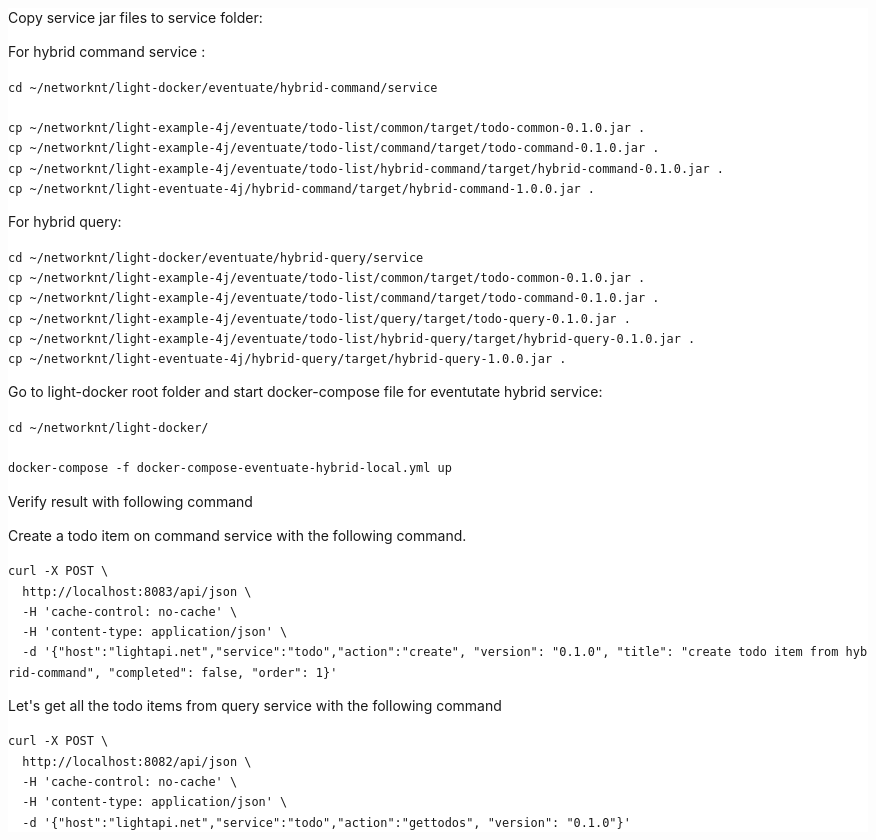 Copy service jar files to service folder:

For hybrid command service :

```
cd ~/networknt/light-docker/eventuate/hybrid-command/service

cp ~/networknt/light-example-4j/eventuate/todo-list/common/target/todo-common-0.1.0.jar .
cp ~/networknt/light-example-4j/eventuate/todo-list/command/target/todo-command-0.1.0.jar .
cp ~/networknt/light-example-4j/eventuate/todo-list/hybrid-command/target/hybrid-command-0.1.0.jar .
cp ~/networknt/light-eventuate-4j/hybrid-command/target/hybrid-command-1.0.0.jar .
```

For hybrid query:

```
cd ~/networknt/light-docker/eventuate/hybrid-query/service
cp ~/networknt/light-example-4j/eventuate/todo-list/common/target/todo-common-0.1.0.jar .
cp ~/networknt/light-example-4j/eventuate/todo-list/command/target/todo-command-0.1.0.jar .
cp ~/networknt/light-example-4j/eventuate/todo-list/query/target/todo-query-0.1.0.jar .
cp ~/networknt/light-example-4j/eventuate/todo-list/hybrid-query/target/hybrid-query-0.1.0.jar .
cp ~/networknt/light-eventuate-4j/hybrid-query/target/hybrid-query-1.0.0.jar .

```

Go to light-docker root folder and start docker-compose file for eventutate hybrid service:

```
cd ~/networknt/light-docker/

docker-compose -f docker-compose-eventuate-hybrid-local.yml up

```

Verify result with following command

Create a todo item on command service with the following command.

```
curl -X POST \
  http://localhost:8083/api/json \
  -H 'cache-control: no-cache' \
  -H 'content-type: application/json' \
  -d '{"host":"lightapi.net","service":"todo","action":"create", "version": "0.1.0", "title": "create todo item from hybrid-command", "completed": false, "order": 1}'
```

Let's get all the todo items from query service with the following command

```
curl -X POST \
  http://localhost:8082/api/json \
  -H 'cache-control: no-cache' \
  -H 'content-type: application/json' \
  -d '{"host":"lightapi.net","service":"todo","action":"gettodos", "version": "0.1.0"}'
```
